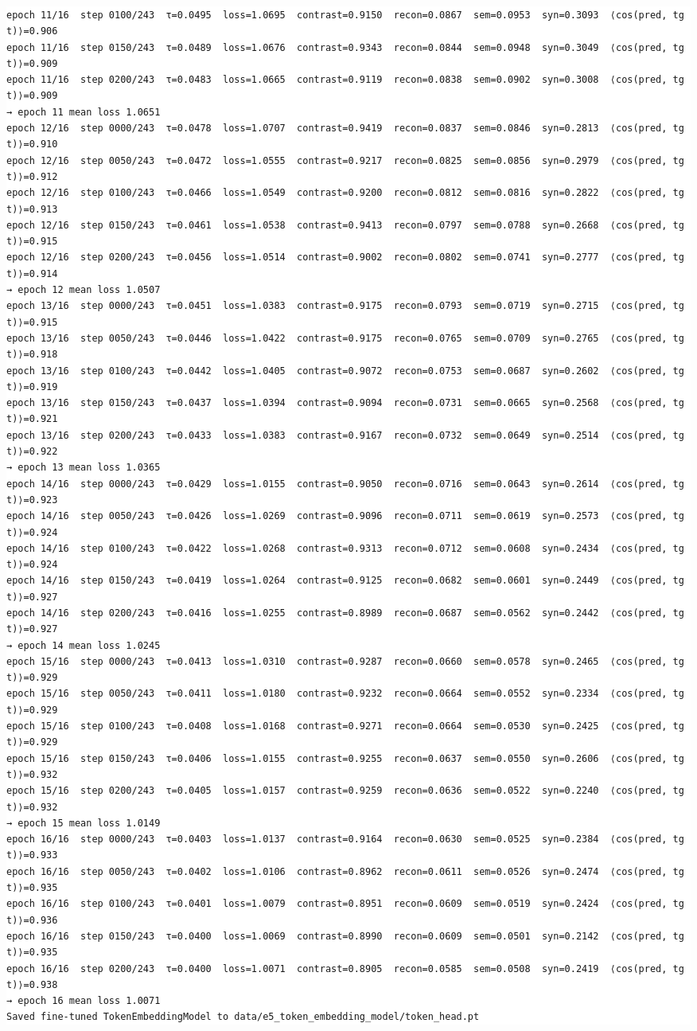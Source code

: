 ```
epoch 11/16  step 0100/243  τ=0.0495  loss=1.0695  contrast=0.9150  recon=0.0867  sem=0.0953  syn=0.3093  ⟨cos(pred, tgt)⟩=0.906
epoch 11/16  step 0150/243  τ=0.0489  loss=1.0676  contrast=0.9343  recon=0.0844  sem=0.0948  syn=0.3049  ⟨cos(pred, tgt)⟩=0.909
epoch 11/16  step 0200/243  τ=0.0483  loss=1.0665  contrast=0.9119  recon=0.0838  sem=0.0902  syn=0.3008  ⟨cos(pred, tgt)⟩=0.909
→ epoch 11 mean loss 1.0651
epoch 12/16  step 0000/243  τ=0.0478  loss=1.0707  contrast=0.9419  recon=0.0837  sem=0.0846  syn=0.2813  ⟨cos(pred, tgt)⟩=0.910
epoch 12/16  step 0050/243  τ=0.0472  loss=1.0555  contrast=0.9217  recon=0.0825  sem=0.0856  syn=0.2979  ⟨cos(pred, tgt)⟩=0.912
epoch 12/16  step 0100/243  τ=0.0466  loss=1.0549  contrast=0.9200  recon=0.0812  sem=0.0816  syn=0.2822  ⟨cos(pred, tgt)⟩=0.913
epoch 12/16  step 0150/243  τ=0.0461  loss=1.0538  contrast=0.9413  recon=0.0797  sem=0.0788  syn=0.2668  ⟨cos(pred, tgt)⟩=0.915
epoch 12/16  step 0200/243  τ=0.0456  loss=1.0514  contrast=0.9002  recon=0.0802  sem=0.0741  syn=0.2777  ⟨cos(pred, tgt)⟩=0.914
→ epoch 12 mean loss 1.0507
epoch 13/16  step 0000/243  τ=0.0451  loss=1.0383  contrast=0.9175  recon=0.0793  sem=0.0719  syn=0.2715  ⟨cos(pred, tgt)⟩=0.915
epoch 13/16  step 0050/243  τ=0.0446  loss=1.0422  contrast=0.9175  recon=0.0765  sem=0.0709  syn=0.2765  ⟨cos(pred, tgt)⟩=0.918
epoch 13/16  step 0100/243  τ=0.0442  loss=1.0405  contrast=0.9072  recon=0.0753  sem=0.0687  syn=0.2602  ⟨cos(pred, tgt)⟩=0.919
epoch 13/16  step 0150/243  τ=0.0437  loss=1.0394  contrast=0.9094  recon=0.0731  sem=0.0665  syn=0.2568  ⟨cos(pred, tgt)⟩=0.921
epoch 13/16  step 0200/243  τ=0.0433  loss=1.0383  contrast=0.9167  recon=0.0732  sem=0.0649  syn=0.2514  ⟨cos(pred, tgt)⟩=0.922
→ epoch 13 mean loss 1.0365
epoch 14/16  step 0000/243  τ=0.0429  loss=1.0155  contrast=0.9050  recon=0.0716  sem=0.0643  syn=0.2614  ⟨cos(pred, tgt)⟩=0.923
epoch 14/16  step 0050/243  τ=0.0426  loss=1.0269  contrast=0.9096  recon=0.0711  sem=0.0619  syn=0.2573  ⟨cos(pred, tgt)⟩=0.924
epoch 14/16  step 0100/243  τ=0.0422  loss=1.0268  contrast=0.9313  recon=0.0712  sem=0.0608  syn=0.2434  ⟨cos(pred, tgt)⟩=0.924
epoch 14/16  step 0150/243  τ=0.0419  loss=1.0264  contrast=0.9125  recon=0.0682  sem=0.0601  syn=0.2449  ⟨cos(pred, tgt)⟩=0.927
epoch 14/16  step 0200/243  τ=0.0416  loss=1.0255  contrast=0.8989  recon=0.0687  sem=0.0562  syn=0.2442  ⟨cos(pred, tgt)⟩=0.927
→ epoch 14 mean loss 1.0245
epoch 15/16  step 0000/243  τ=0.0413  loss=1.0310  contrast=0.9287  recon=0.0660  sem=0.0578  syn=0.2465  ⟨cos(pred, tgt)⟩=0.929
epoch 15/16  step 0050/243  τ=0.0411  loss=1.0180  contrast=0.9232  recon=0.0664  sem=0.0552  syn=0.2334  ⟨cos(pred, tgt)⟩=0.929
epoch 15/16  step 0100/243  τ=0.0408  loss=1.0168  contrast=0.9271  recon=0.0664  sem=0.0530  syn=0.2425  ⟨cos(pred, tgt)⟩=0.929
epoch 15/16  step 0150/243  τ=0.0406  loss=1.0155  contrast=0.9255  recon=0.0637  sem=0.0550  syn=0.2606  ⟨cos(pred, tgt)⟩=0.932
epoch 15/16  step 0200/243  τ=0.0405  loss=1.0157  contrast=0.9259  recon=0.0636  sem=0.0522  syn=0.2240  ⟨cos(pred, tgt)⟩=0.932
→ epoch 15 mean loss 1.0149
epoch 16/16  step 0000/243  τ=0.0403  loss=1.0137  contrast=0.9164  recon=0.0630  sem=0.0525  syn=0.2384  ⟨cos(pred, tgt)⟩=0.933
epoch 16/16  step 0050/243  τ=0.0402  loss=1.0106  contrast=0.8962  recon=0.0611  sem=0.0526  syn=0.2474  ⟨cos(pred, tgt)⟩=0.935
epoch 16/16  step 0100/243  τ=0.0401  loss=1.0079  contrast=0.8951  recon=0.0609  sem=0.0519  syn=0.2424  ⟨cos(pred, tgt)⟩=0.936
epoch 16/16  step 0150/243  τ=0.0400  loss=1.0069  contrast=0.8990  recon=0.0609  sem=0.0501  syn=0.2142  ⟨cos(pred, tgt)⟩=0.935
epoch 16/16  step 0200/243  τ=0.0400  loss=1.0071  contrast=0.8905  recon=0.0585  sem=0.0508  syn=0.2419  ⟨cos(pred, tgt)⟩=0.938
→ epoch 16 mean loss 1.0071
Saved fine‑tuned TokenEmbeddingModel to data/e5_token_embedding_model/token_head.pt
```